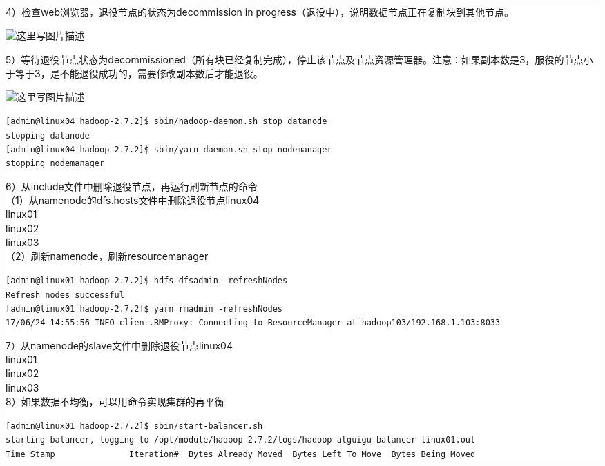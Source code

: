 <p>4）检查web浏览器，退役节点的状态为decommission in progress（退役中），说明数据节点正在复制块到其他节点。</p>

<p><img src="https://img-blog.csdn.net/20171205200602377" alt="这里写图片描述" title=""></p>

<p>5）等待退役节点状态为decommissioned（所有块已经复制完成），停止该节点及节点资源管理器。注意：如果副本数是3，服役的节点小于等于3，是不能退役成功的，需要修改副本数后才能退役。</p>

<p><img src="https://img-blog.csdn.net/20171205200628461" alt="这里写图片描述" title=""></p>



<pre class="prettyprint"><code class=" hljs ruby">[admin<span class="hljs-variable">@linux04</span> hadoop-<span class="hljs-number">2.7</span>.<span class="hljs-number">2</span>]<span class="hljs-variable">$ </span>sbin/hadoop-daemon.sh stop datanode
stopping datanode
[admin<span class="hljs-variable">@linux04</span> hadoop-<span class="hljs-number">2.7</span>.<span class="hljs-number">2</span>]<span class="hljs-variable">$ </span>sbin/yarn-daemon.sh stop nodemanager
stopping nodemanager</code></pre>

<p>6）从include文件中删除退役节点，再运行刷新节点的命令 <br>
（1）从namenode的dfs.hosts文件中删除退役节点linux04 <br>
    linux01 <br>
    linux02 <br>
    linux03 <br>
（2）刷新namenode，刷新resourcemanager</p>



<pre class="prettyprint"><code class=" hljs ruby">[admin<span class="hljs-variable">@linux01</span> hadoop-<span class="hljs-number">2.7</span>.<span class="hljs-number">2</span>]<span class="hljs-variable">$ </span>hdfs dfsadmin -refreshNodes
<span class="hljs-constant">Refresh</span> nodes successful
[admin<span class="hljs-variable">@linux01</span> hadoop-<span class="hljs-number">2.7</span>.<span class="hljs-number">2</span>]<span class="hljs-variable">$ </span>yarn rmadmin -refreshNodes
<span class="hljs-number">17</span>/<span class="hljs-number">06</span>/<span class="hljs-number">24</span> <span class="hljs-number">14</span><span class="hljs-symbol">:</span><span class="hljs-number">55</span><span class="hljs-symbol">:</span><span class="hljs-number">56</span> <span class="hljs-constant">INFO</span> client.<span class="hljs-constant">RMProxy</span><span class="hljs-symbol">:</span> <span class="hljs-constant">Connecting</span> to <span class="hljs-constant">ResourceManager</span> at hadoop103/<span class="hljs-number">192.168</span>.<span class="hljs-number">1.103</span><span class="hljs-symbol">:</span><span class="hljs-number">8033</span></code></pre>

<p>7）从namenode的slave文件中删除退役节点linux04 <br>
linux01 <br>
linux02 <br>
linux03 <br>
8）如果数据不均衡，可以用命令实现集群的再平衡</p>



<pre class="prettyprint"><code class=" hljs sql">[admin@linux01 hadoop-2.7.2]$ sbin/<span class="hljs-operator"><span class="hljs-keyword">start</span>-balancer.sh 
starting balancer, logging <span class="hljs-keyword">to</span> /opt/<span class="hljs-keyword">module</span>/hadoop-<span class="hljs-number">2.7</span><span class="hljs-number">.2</span>/logs/hadoop-atguigu-balancer-linux01.out
<span class="hljs-keyword">Time</span> Stamp               Iteration#  Bytes Already Moved  Bytes <span class="hljs-keyword">Left</span> <span class="hljs-keyword">To</span> Move  Bytes Being Moved</span></code></pre>
